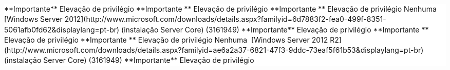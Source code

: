 </td>
<td style="border:1px solid black;">
**Importante**  
Elevação de privilégio

</td>
<td style="border:1px solid black;">
**Importante **  
Elevação de privilégio

</td>
<td style="border:1px solid black;">
**Importante **  
Elevação de privilégio

</td>
<td style="border:1px solid black;">
Nenhuma 

</td>
</tr>
<tr>
<td style="border:1px solid black;">
[Windows Server 2012](http://www.microsoft.com/downloads/details.aspx?familyid=6d7883f2-fea0-499f-8351-5061afb0fd62&displaylang=pt-br) (instalação Server Core)  
(3161949)

</td>
<td style="border:1px solid black;">
**Importante**  
Elevação de privilégio

</td>
<td style="border:1px solid black;">
**Importante **  
Elevação de privilégio

</td>
<td style="border:1px solid black;">
**Importante **  
Elevação de privilégio

</td>
<td style="border:1px solid black;">
Nenhuma 

</td>
</tr>
<tr>
<td style="border:1px solid black;">
[Windows Server 2012 R2](http://www.microsoft.com/downloads/details.aspx?familyid=ae6a2a37-6821-47f3-9ddc-73eaf5f61b53&displaylang=pt-br) (instalação Server Core)  
(3161949)

</td>
<td style="border:1px solid black;">
**Importante**  
Elevação de privilégio
